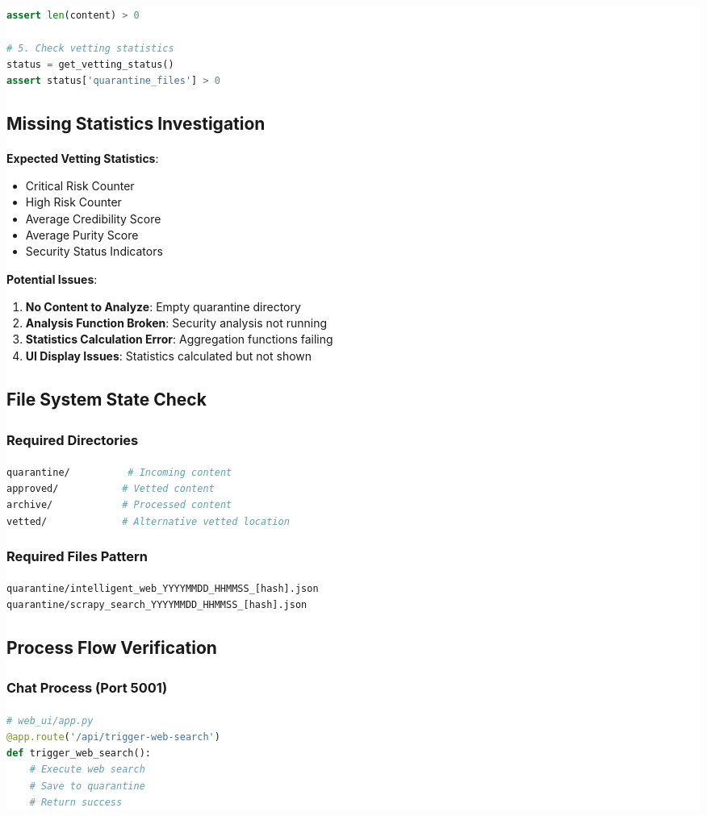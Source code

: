```python
assert len(content) > 0

# 5. Check vetting statistics
status = get_vetting_status()
assert status['quarantine_files'] > 0
```

## Missing Statistics Investigation

**Expected Vetting Statistics**:
- Critical Risk Counter
- High Risk Counter  
- Average Credibility Score
- Average Purity Score
- Security Status Indicators

**Potential Issues**:
1. **No Content to Analyze**: Empty quarantine directory
2. **Analysis Function Broken**: Security analysis not running
3. **Statistics Calculation Error**: Aggregation functions failing
4. **UI Display Issues**: Statistics calculated but not shown

## File System State Check

### Required Directories
```bash
quarantine/          # Incoming content
approved/           # Vetted content
archive/            # Processed content
vetted/             # Alternative vetted location
```

### Required Files Pattern
```bash
quarantine/intelligent_web_YYYYMMDD_HHMMSS_[hash].json
quarantine/scrapy_search_YYYYMMDD_HHMMSS_[hash].json
```

## Process Flow Verification

### Chat Process (Port 5001)
```python
# web_ui/app.py
@app.route('/api/trigger-web-search')
def trigger_web_search():
    # Execute web search
    # Save to quarantine
    # Return success
```
